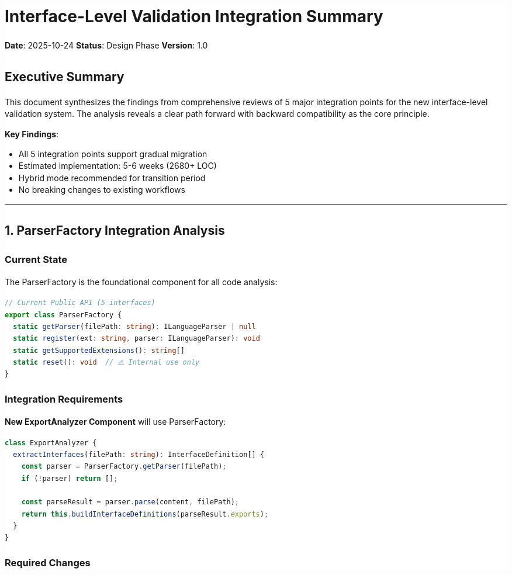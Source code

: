 # Interface-Level Validation Integration Summary

**Date**: 2025-10-24
**Status**: Design Phase
**Version**: 1.0

## Executive Summary

This document synthesizes the findings from comprehensive reviews of 5 major integration points for the new interface-level validation system. The analysis reveals a clear path forward with backward compatibility as the core principle.

**Key Findings**:
- All 5 integration points support gradual migration
- Estimated implementation: 5-6 weeks (2680+ LOC)
- Hybrid mode recommended for transition period
- No breaking changes to existing workflows

---

## 1. ParserFactory Integration Analysis

### Current State
The ParserFactory is the foundational component for all code analysis:

```typescript
// Current Public API (5 interfaces)
export class ParserFactory {
  static getParser(filePath: string): ILanguageParser | null
  static register(ext: string, parser: ILanguageParser): void
  static getSupportedExtensions(): string[]
  static reset(): void  // ⚠️ Internal use only
}
```

### Integration Requirements

**New ExportAnalyzer Component** will use ParserFactory:

```typescript
class ExportAnalyzer {
  extractInterfaces(filePath: string): InterfaceDefinition[] {
    const parser = ParserFactory.getParser(filePath);
    if (!parser) return [];

    const parseResult = parser.parse(content, filePath);
    return this.buildInterfaceDefinitions(parseResult.exports);
  }
}
```

### Required Changes
